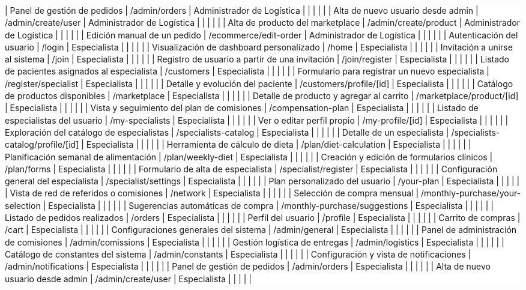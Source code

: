 | Panel de gestión de pedidos | /admin/orders | Administrador de Logística |  |  |  |  |
| Alta de nuevo usuario desde admin | /admin/create/user | Administrador de Logística |  |  |  |  |
| Alta de producto del marketplace | /admin/create/product | Administrador de Logística |  |  |  |  |
| Edición manual de un pedido | /ecommerce/edit-order | Administrador de Logística |  |  |  |  |
| Autenticación del usuario | /login | Especialista |  |  |  |  |
| Visualización de dashboard personalizado | /home | Especialista |  |  |  |  |
| Invitación a unirse al sistema | /join | Especialista |  |  |  |  |
| Registro de usuario a partir de una invitación | /join/register | Especialista |  |  |  |  |
| Listado de pacientes asignados al especialista | /customers | Especialista |  |  |  |  |
| Formulario para registrar un nuevo especialista | /register/specialist | Especialista |  |  |  |  |
| Detalle y evolución del paciente | /customers/profile/[id] | Especialista |  |  |  |  |
| Catálogo de productos disponibles | /marketplace | Especialista |  |  |  |  |
| Detalle de producto y agregar al carrito | /marketplace/product/[id] | Especialista |  |  |  |  |
| Vista y seguimiento del plan de comisiones | /compensation-plan | Especialista |  |  |  |  |
| Listado de especialistas del usuario | /my-specialists | Especialista |  |  |  |  |
| Ver o editar perfil propio | /my-profile/[id] | Especialista |  |  |  |  |
| Exploración del catálogo de especialistas | /specialists-catalog | Especialista |  |  |  |  |
| Detalle de un especialista | /specialists-catalog/profile/[id] | Especialista |  |  |  |  |
| Herramienta de cálculo de dieta | /plan/diet-calculation | Especialista |  |  |  |  |
| Planificación semanal de alimentación | /plan/weekly-diet | Especialista |  |  |  |  |
| Creación y edición de formularios clínicos | /plan/forms | Especialista |  |  |  |  |
| Formulario de alta de especialista | /specialist/register | Especialista |  |  |  |  |
| Configuración general del especialista | /specialist/settings | Especialista |  |  |  |  |
| Plan personalizado del usuario | /your-plan | Especialista |  |  |  |  |
| Vista de red de referidos o comisiones | /network | Especialista |  |  |  |  |
| Selección de compra mensual | /monthly-purchase/your-selection | Especialista |  |  |  |  |
| Sugerencias automáticas de compra | /monthly-purchase/suggestions | Especialista |  |  |  |  |
| Listado de pedidos realizados | /orders | Especialista |  |  |  |  |
| Perfil del usuario | /profile | Especialista |  |  |  |  |
| Carrito de compras | /cart | Especialista |  |  |  |  |
| Configuraciones generales del sistema | /admin/general | Especialista |  |  |  |  |
| Panel de administración de comisiones | /admin/comissions | Especialista |  |  |  |  |
| Gestión logística de entregas | /admin/logistics | Especialista |  |  |  |  |
| Catálogo de constantes del sistema | /admin/constants | Especialista |  |  |  |  |
| Configuración y vista de notificaciones | /admin/notifications | Especialista |  |  |  |  |
| Panel de gestión de pedidos | /admin/orders | Especialista |  |  |  |  |
| Alta de nuevo usuario desde admin | /admin/create/user | Especialista |  |  |  |  |